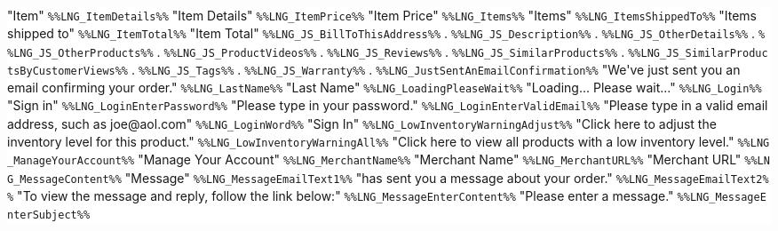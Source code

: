 <TD>"Item"</td></tr>
<TR><TD><CODE>%%LNG_ItemDetails%%</code></TD>
<TD>"Item Details"</td></tr>
<TR><TD><CODE>%%LNG_ItemPrice%%</code></TD>
<TD>"Item Price"</td></tr>
<TR><TD><CODE>%%LNG_Items%%</code></TD>
<TD>"Items"</td></tr>
<TR><TD><CODE>%%LNG_ItemsShippedTo%%</code></TD>
<TD>"Items shipped to"</td></tr>
<TR><TD><CODE>%%LNG_ItemTotal%%</code></TD>
<TD>"Item Total"</td></tr>
<TR><TD><CODE>%%LNG_JS_BillToThisAddress%%</code></TD>
<TD>.</td></tr>
<TR><TD><CODE>%%LNG_JS_Description%%</code></TD>
<TD>.</td></tr>
<TR><TD><CODE>%%LNG_JS_OtherDetails%%</code></TD>
<TD>.</td></tr>
<TR><TD><CODE>%%LNG_JS_OtherProducts%%</code></TD>
<TD>.</td></tr>
<TR><TD><CODE>%%LNG_JS_ProductVideos%%</code></TD>
<TD>.</td></tr>
<TR><TD><CODE>%%LNG_JS_Reviews%%</code></TD>
<TD>.</td></tr>
<TR><TD><CODE>%%LNG_JS_SimilarProducts%%</code></TD>
<TD>.</td></tr>
<TR><TD><CODE>%%LNG_JS_SimilarProductsByCustomerViews%%</code></TD>
<TD>.</td></tr>
<TR><TD><CODE>%%LNG_JS_Tags%%</code></TD>
<TD>.</td></tr>
<TR><TD><CODE>%%LNG_JS_Warranty%%</code></TD>
<TD>.</td></tr>
<TR><TD><CODE>%%LNG_JustSentAnEmailConfirmation%%</code></TD>
<TD>"We've just sent you an email confirming your order."</td></tr>
<TR><TD><CODE>%%LNG_LastName%%</code></TD>
<TD>"Last Name"</td></tr>
<TR><TD><CODE>%%LNG_LoadingPleaseWait%%</code></TD>
<TD>"Loading... Please wait..."</td></tr>
<TR><TD><CODE>%%LNG_Login%%</code></TD>
<TD>"Sign in"</td></tr>
<TR><TD><CODE>%%LNG_LoginEnterPassword%%</code></TD>
<TD>"Please type in your password."</td></tr>
<TR><TD><CODE>%%LNG_LoginEnterValidEmail%%</code></TD>
<TD>"Please type in a valid email address, such as joe@aol.com"</td></tr>
<TR><TD><CODE>%%LNG_LoginWord%%</code></TD>
<TD>"Sign In"</td></tr>
<TR><TD><CODE>%%LNG_LowInventoryWarningAdjust%%</code></TD>
<TD>"Click here to adjust the inventory level for this product."</td></tr>
<TR><TD><CODE>%%LNG_LowInventoryWarningAll%%</code></TD>
<TD>"Click here to view all products with a low inventory level."</td></tr>
<TR><TD><CODE>%%LNG_ManageYourAccount%%</code></TD>
<TD>"Manage Your Account"</td></tr>
<TR><TD><CODE>%%LNG_MerchantName%%</code></TD>
<TD>"Merchant Name"</td></tr>
<TR><TD><CODE>%%LNG_MerchantURL%%</code></TD>
<TD>"Merchant URL"</td></tr>
<TR><TD><CODE>%%LNG_MessageContent%%</code></TD>
<TD>"Message"</td></tr>
<TR><TD><CODE>%%LNG_MessageEmailText1%%</code></TD>
<TD>"has sent you a message about your order."</td></tr>
<TR><TD><CODE>%%LNG_MessageEmailText2%%</code></TD>
<TD>"To view the message and reply, follow the link below:"</td></tr>
<TR><TD><CODE>%%LNG_MessageEnterContent%%</code></TD>
<TD>"Please enter a message."</td></tr>
<TR><TD><CODE>%%LNG_MessageEnterSubject%%</code></TD>